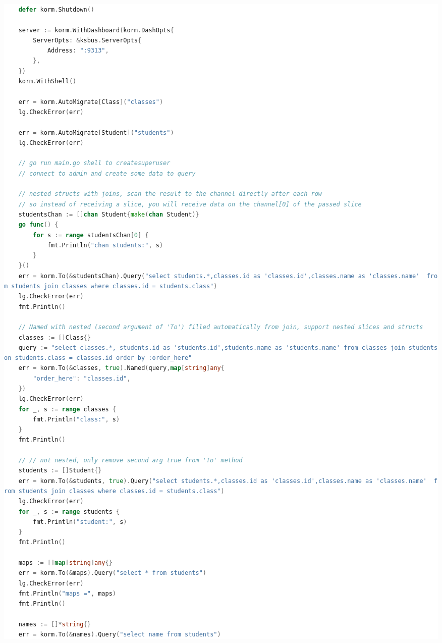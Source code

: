 ```go
	defer korm.Shutdown()

	server := korm.WithDashboard(korm.DashOpts{
		ServerOpts: &ksbus.ServerOpts{
			Address: ":9313",
		},
	})
	korm.WithShell()

	err = korm.AutoMigrate[Class]("classes")
	lg.CheckError(err)

	err = korm.AutoMigrate[Student]("students")
	lg.CheckError(err)

	// go run main.go shell to createsuperuser
	// connect to admin and create some data to query

	// nested structs with joins, scan the result to the channel directly after each row
	// so instead of receiving a slice, you will receive data on the channel[0] of the passed slice
	studentsChan := []chan Student{make(chan Student)}
	go func() {
		for s := range studentsChan[0] {
			fmt.Println("chan students:", s)
		}
	}()
	err = korm.To(&studentsChan).Query("select students.*,classes.id as 'classes.id',classes.name as 'classes.name'  from students join classes where classes.id = students.class")
	lg.CheckError(err)
	fmt.Println()

	// Named with nested (second argument of 'To') filled automatically from join, support nested slices and structs
	classes := []Class{}
	query := "select classes.*, students.id as 'students.id',students.name as 'students.name' from classes join students on students.class = classes.id order by :order_here"
	err = korm.To(&classes, true).Named(query,map[string]any{
		"order_here": "classes.id",
	})
	lg.CheckError(err)
	for _, s := range classes {
		fmt.Println("class:", s)
	}
	fmt.Println()

	// // not nested, only remove second arg true from 'To' method
	students := []Student{}
	err = korm.To(&students, true).Query("select students.*,classes.id as 'classes.id',classes.name as 'classes.name'  from students join classes where classes.id = students.class")
	lg.CheckError(err)
	for _, s := range students {
		fmt.Println("student:", s)
	}
	fmt.Println()

	maps := []map[string]any{}
	err = korm.To(&maps).Query("select * from students")
	lg.CheckError(err)
	fmt.Println("maps =", maps)
	fmt.Println()

	names := []*string{}
	err = korm.To(&names).Query("select name from students")
```